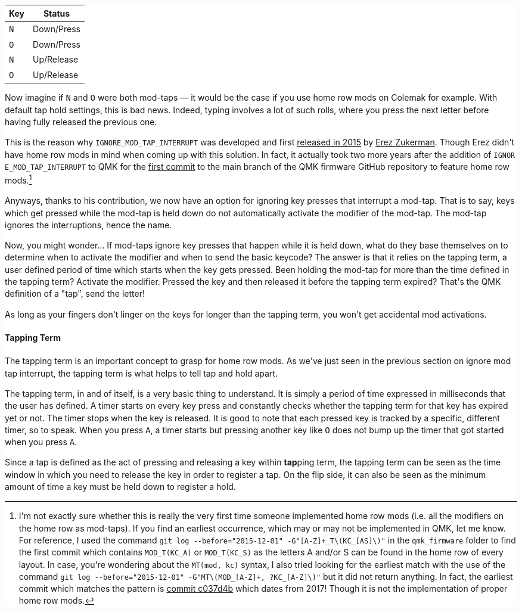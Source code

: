 | Key          | Status 
|--------------|--------
| <kbd>N</kbd> | Down/Press 
| <kbd>O</kbd> | Down/Press 
| <kbd>N</kbd> | Up/Release 
| <kbd>O</kbd> | Up/Release 



Now imagine if <kbd>N</kbd> and <kbd>O</kbd> were both mod-taps — it would be the case if you use home row mods on Colemak for example. With default tap hold settings, this is bad news. Indeed, typing involves a lot of such rolls, where you press the next letter before having fully released the previous one.

This is the reason why `IGNORE_MOD_TAP_INTERRUPT` was developed and first [released in 2015](https://github.com/qmk/qmk_firmware/commit/f024a462cdaa4a7a345160819bdf2d01fbabc97a) by [Erez Zukerman](https://github.com/ezuk). Though Erez didn't have home row mods in mind when coming up with this solution. In fact, it actually took two more years after the addition of `IGNORE_MOD_TAP_INTERRUPT` to QMK for the [first commit] to the main branch of the QMK firmware GitHub repository to feature home row mods.[^5]

[first commit]: https://github.com/qmk/qmk_firmware/blob/82de4d039d39c87a1df68708f3033926c27f7e6c/keyboards/ergodox/keymaps/adam/keymap.c#L52

[^5]: I'm not exactly sure whether this is really the very first time someone implemented home row mods (i.e. all the modifiers on the home row as mod-taps). If you find an earliest occurrence, which may or may not be implemented in QMK, let me know. For reference, I used the command `git log --before="2015-12-01" -G"[A-Z]+_T\(KC_[AS]\)"` in the `qmk_firmware` folder to find the first commit which contains `MOD_T(KC_A)` or  `MOD_T(KC_S)` as the letters A and/or S can be found in the home row of every layout. In case, you're wondering about the `MT(mod, kc)` syntax, I also tried looking for the earliest match with the use of the command `git log --before="2015-12-01" -G"MT\(MOD_[A-Z]+, ?KC_[A-Z]\)"` but it did not return anything. In fact, the earliest commit which matches the pattern is [commit c037d4b](https://github.com/qmk/qmk_firmware/commit/c037d4bb306613085a823e73f37653f1e71c0f0d) which dates from 2017! Though it is not the implementation of proper home row mods.

Anyways, thanks to his contribution, we now have an option for ignoring key presses that interrupt a mod-tap. That is to say, keys which get pressed while the mod-tap is held down do not automatically activate the modifier of the mod-tap. The mod-tap ignores the interruptions, hence the name.

Now, you might wonder... If mod-taps ignore key presses that happen while it is held down, what do they base themselves on to determine when to activate the modifier and when to send the basic keycode? The answer is that it relies on the tapping term, a user defined period of time which starts when the key gets pressed. Been holding the mod-tap for more than the time defined in the tapping term? Activate the modifier. Pressed the key and then released it before the tapping term expired? That's the QMK definition of a "tap", send the letter!

As long as your fingers don't linger on the keys for longer than the tapping term, you won't get accidental mod activations. 

#### Tapping Term

The tapping term is an important concept to grasp for home row mods. As we've just seen in the previous section on ignore mod tap interrupt, the tapping term is what helps to tell tap and hold apart.

The tapping term, in and of itself, is a very basic thing to understand. It is simply a period of time expressed in milliseconds that the user has defined. A timer starts on every key press and constantly checks whether the tapping term for that key has expired yet or not. The timer stops when the key is released. It is good to note that each pressed key is tracked by a specific, different timer, so to speak. When you press <kbd>A</kbd>, a timer starts but pressing another key like <kbd>O</kbd> does not bump up the timer that got started when you press <kbd>A</kbd>. 

Since a tap is defined as the act of pressing and releasing a key within **tap**ping term, the tapping term can be seen as the time window in which you need to release the key in order to register a tap. On the flip side, it can also be seen as the minimum amount of time a key must be held down to register a hold.


[^1]: The 30% form factor refers to 40%'s with the outer pinky columns shaved off.
[^2]: I have to admit that I couldn't find any hard numbers supporting this. I have yet to meet someone who disagrees with this ranking though. It's a very reasonable guess. Every capital letter in this article involved Shift. Ctrl+ZXCV is ridiculously common and most program shortcuts are either Ctrl+Letter or Ctrl+Shift+Letter. What's more likely to be debatable is GUI < Alt. The reasoning is that, while you don't find many programs using Alt for important keyboard shortcuts and rare are the people who use Alt to navigate through menus in graphical apps, it is much more frequently used than one might expect just because of Alt+Tab alone. As for GUI, only chorded keyboard shortcuts are considered here so if we ignore WinKey taps to open the Start Menu, we can easily imagine why GUI would end up at the bottom of the ranking.
[Miryoku]: https://github.com/manna-harbour/qmk_firmware/tree/miryoku/users/manna-harbour_miryoku
[online configurator]: https://config.qmk.fm/#/
[this guide]: https://docs.qmk.fm/#/newbs_getting_started
[official QMK documentation page on tap hold configuration settings]: https://docs.qmk.fm/#/tap_hold
[sigprof]: https://github.com/sigprof
[#9404]: https://github.com/qmk/qmk_firmware/pull/9404
[Okke]: https://github.com/okke-formsma/
[cheatsheet on MT and LT behaviour]: https://cdn.discordapp.com/attachments/663573863480950808/757162393209012304/modtap.pdf
[^3]: This links directly to a specific snapshot in the commit history of the proposed Tap Hold documentation page and may thus not be the latest version at the time you're reading this. For the latest version, check the [changed files tab of the PR](https://github.com/qmk/qmk_firmware/pull/9404/files). Also keep in mind that this PR adds a new tap hold option called `HOLD_ON_OTHER_KEY_PRESS` which has yet to be merged into `qmk:master`.
[^4]: Once again, the GUI modifier on Desktop Environments such as Windows or Gnome is an exception to this. And so is the Alt modifier, which can be used as a leader key to navigate the menus of graphical applications.
[documentation]: https://docs.qmk.fm/#/tap_hold#permissive-hold
[#10622]: https://github.com/qmk/qmk_firmware/pull/10622
